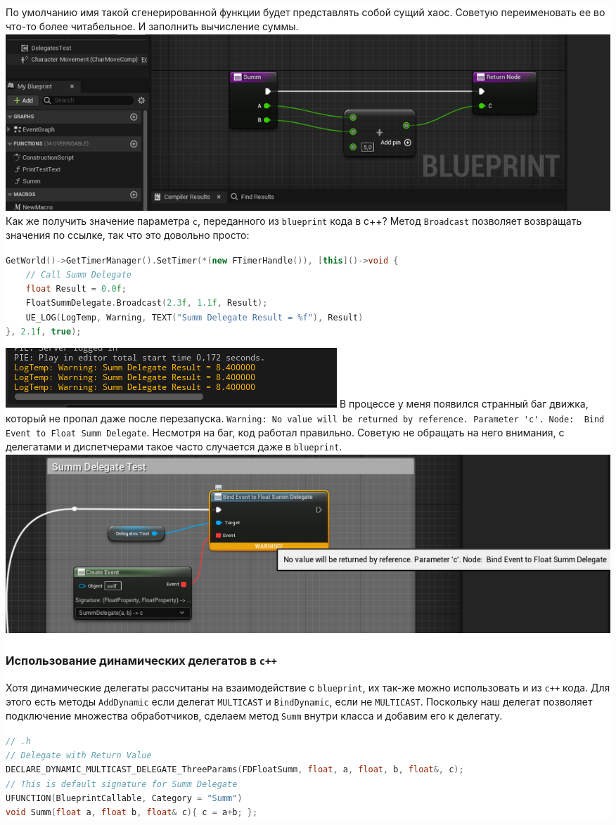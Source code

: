 По умолчанию имя такой сгенерированной функции будет представлять собой сущий хаос. Советую переименовать ее во что-то более читабельное. И заполнить вычисление суммы.
![d31fa47418ce81d6aba74e887dbfd4c5.png](../images/d31fa47418ce81d6aba74e887dbfd4c5.png)
Как же получить значение параметра `c`, переданного из `blueprint` кода в с++?
Метод `Broadcast` позволяет возвращать значения по ссылке, так что это довольно просто:
```cpp
GetWorld()->GetTimerManager().SetTimer(*(new FTimerHandle()), [this]()->void {
    // Call Summ Delegate
    float Result = 0.0f;
    FloatSummDelegate.Broadcast(2.3f, 1.1f, Result);
    UE_LOG(LogTemp, Warning, TEXT("Summ Delegate Result = %f"), Result)
}, 2.1f, true);
```
![b7b678e42750774d95ff8cbae675af4b.png](../images/b7b678e42750774d95ff8cbae675af4b.png)
В процессе у меня появился странный баг движка, который не пропал даже после перезапуска. `Warning: No value will be returned by reference. Parameter 'c'. Node:  Bind Event to Float Summ Delegate`. Несмотря на баг, код работал правильно. Советую не обращать на него внимания, с делегатами и диспетчерами такое часто случается даже в `blueprint`.
![96d5c1d69879db7e6abcb36ed90ef9d8.png](../images/96d5c1d69879db7e6abcb36ed90ef9d8.png)
### Использование динамических делегатов в `с++`
Хотя динамические делегаты рассчитаны на взаимодействие с `blueprint`, их так-же можно использовать и из `с++` кода.
Для этого есть методы `AddDynamic` если делегат `MULTICAST` и `BindDynamic`, если не `MULTICAST`.
Поскольку наш делегат позволяет подключение множества обработчиков,
сделаем метод `Summ` внутри класса и добавим его к делегату.
```cpp
// .h
// Delegate with Return Value
DECLARE_DYNAMIC_MULTICAST_DELEGATE_ThreeParams(FDFloatSumm, float, a, float, b, float&, c);
// This is default signature for Summ Delegate
UFUNCTION(BlueprintCallable, Category = "Summ")
void Summ(float a, float b, float& c){ c = a+b; };
```